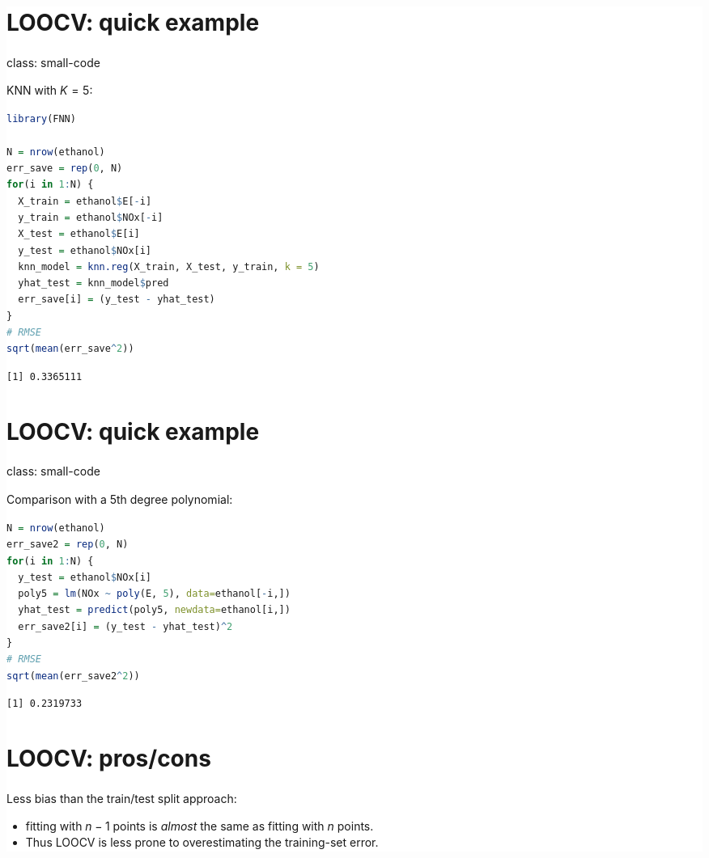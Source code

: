 

LOOCV: quick example  
=============  
class: small-code

KNN with $K=5$:

```r
library(FNN)

N = nrow(ethanol)
err_save = rep(0, N)
for(i in 1:N) {
  X_train = ethanol$E[-i]
  y_train = ethanol$NOx[-i]
  X_test = ethanol$E[i]
  y_test = ethanol$NOx[i]
  knn_model = knn.reg(X_train, X_test, y_train, k = 5)
  yhat_test = knn_model$pred
  err_save[i] = (y_test - yhat_test)
}
# RMSE
sqrt(mean(err_save^2))
```

```
[1] 0.3365111
```


LOOCV: quick example  
=============  
class: small-code

Comparison with a 5th degree polynomial:  

```r
N = nrow(ethanol)
err_save2 = rep(0, N)
for(i in 1:N) {
  y_test = ethanol$NOx[i]
  poly5 = lm(NOx ~ poly(E, 5), data=ethanol[-i,])
  yhat_test = predict(poly5, newdata=ethanol[i,])
  err_save2[i] = (y_test - yhat_test)^2
}
# RMSE
sqrt(mean(err_save2^2))
```

```
[1] 0.2319733
```


LOOCV: pros/cons    
=============  

Less bias than the train/test split approach: 
- fitting with $n-1$ points is _almost_ the same as fitting with $n$ points.  
- Thus LOOCV is less prone to overestimating the training-set error.    
